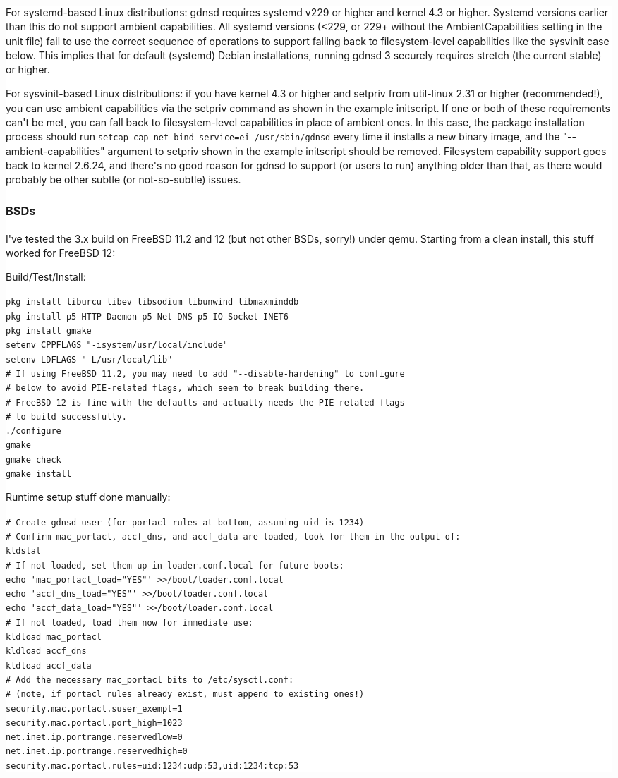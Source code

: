 For systemd-based Linux distributions: gdnsd requires systemd v229 or higher and kernel 4.3 or higher.  Systemd versions earlier than this do not support ambient capabilities.  All systemd versions (<229, or 229+ without the AmbientCapabilities setting in the unit file) fail to use the correct sequence of operations to support falling back to filesystem-level capabilities like the sysvinit case below.  This implies that for default (systemd) Debian installations, running gdnsd 3 securely requires stretch (the current stable) or higher.

For sysvinit-based Linux distributions: if you have kernel 4.3 or higher and setpriv from util-linux 2.31 or higher (recommended!), you can use ambient capabilities via the setpriv command as shown in the example initscript.  If one or both of these requirements can't be met, you can fall back to filesystem-level capabilities in place of ambient ones.  In this case, the package installation process should run `setcap cap_net_bind_service=ei /usr/sbin/gdnsd` every time it installs a new binary image, and the "--ambient-capabilities" argument to setpriv shown in the example initscript should be removed.  Filesystem capability support goes back to kernel 2.6.24, and there's no good reason for gdnsd to support (or users to run) anything older than that, as there would probably be other subtle (or not-so-subtle) issues.

### BSDs

I've tested the 3.x build on FreeBSD 11.2 and 12 (but not other BSDs, sorry!) under qemu.  Starting from a clean install, this stuff worked for FreeBSD 12:

Build/Test/Install:
```
pkg install liburcu libev libsodium libunwind libmaxminddb
pkg install p5-HTTP-Daemon p5-Net-DNS p5-IO-Socket-INET6
pkg install gmake
setenv CPPFLAGS "-isystem/usr/local/include"
setenv LDFLAGS "-L/usr/local/lib"
# If using FreeBSD 11.2, you may need to add "--disable-hardening" to configure
# below to avoid PIE-related flags, which seem to break building there.
# FreeBSD 12 is fine with the defaults and actually needs the PIE-related flags
# to build successfully.
./configure
gmake
gmake check
gmake install
```

Runtime setup stuff done manually:
```
# Create gdnsd user (for portacl rules at bottom, assuming uid is 1234)
# Confirm mac_portacl, accf_dns, and accf_data are loaded, look for them in the output of:
kldstat
# If not loaded, set them up in loader.conf.local for future boots:
echo 'mac_portacl_load="YES"' >>/boot/loader.conf.local
echo 'accf_dns_load="YES"' >>/boot/loader.conf.local
echo 'accf_data_load="YES"' >>/boot/loader.conf.local
# If not loaded, load them now for immediate use:
kldload mac_portacl
kldload accf_dns
kldload accf_data
# Add the necessary mac_portacl bits to /etc/sysctl.conf:
# (note, if portacl rules already exist, must append to existing ones!)
security.mac.portacl.suser_exempt=1
security.mac.portacl.port_high=1023
net.inet.ip.portrange.reservedlow=0
net.inet.ip.portrange.reservedhigh=0
security.mac.portacl.rules=uid:1234:udp:53,uid:1234:tcp:53
```
